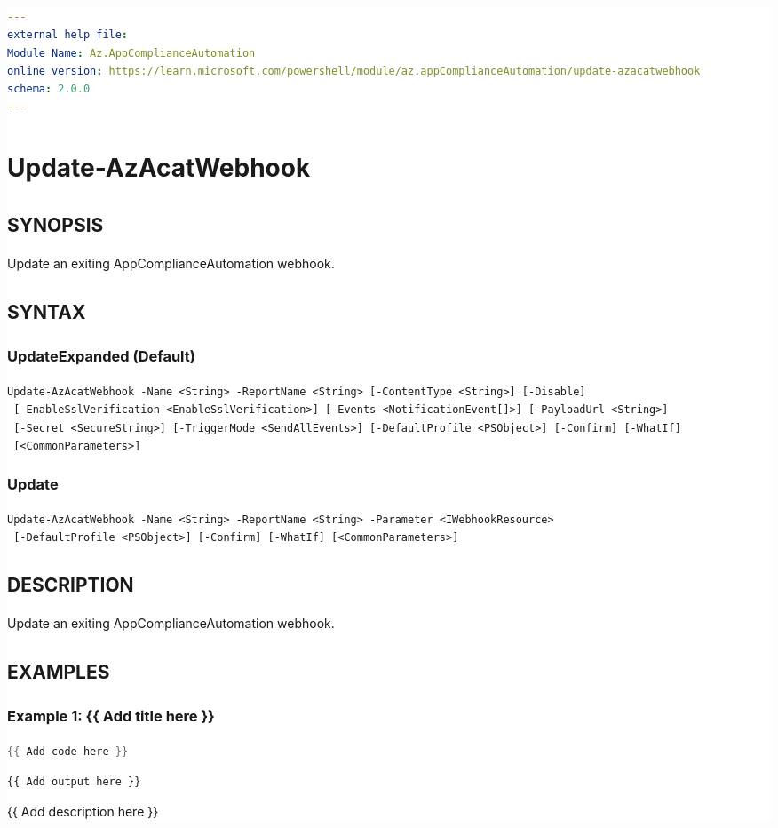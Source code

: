 ```yaml
---
external help file:
Module Name: Az.AppComplianceAutomation
online version: https://learn.microsoft.com/powershell/module/az.appComplianceAutomation/update-azacatwebhook
schema: 2.0.0
---
```


# Update-AzAcatWebhook

## SYNOPSIS
Update an exiting AppComplianceAutomation webhook.

## SYNTAX

### UpdateExpanded (Default)
```
Update-AzAcatWebhook -Name <String> -ReportName <String> [-ContentType <String>] [-Disable]
 [-EnableSslVerification <EnableSslVerification>] [-Events <NotificationEvent[]>] [-PayloadUrl <String>]
 [-Secret <SecureString>] [-TriggerMode <SendAllEvents>] [-DefaultProfile <PSObject>] [-Confirm] [-WhatIf]
 [<CommonParameters>]
```

### Update
```
Update-AzAcatWebhook -Name <String> -ReportName <String> -Parameter <IWebhookResource>
 [-DefaultProfile <PSObject>] [-Confirm] [-WhatIf] [<CommonParameters>]
```

## DESCRIPTION
Update an exiting AppComplianceAutomation webhook.

## EXAMPLES

### Example 1: {{ Add title here }}
```powershell
{{ Add code here }}
```

```output
{{ Add output here }}
```

{{ Add description here }}
